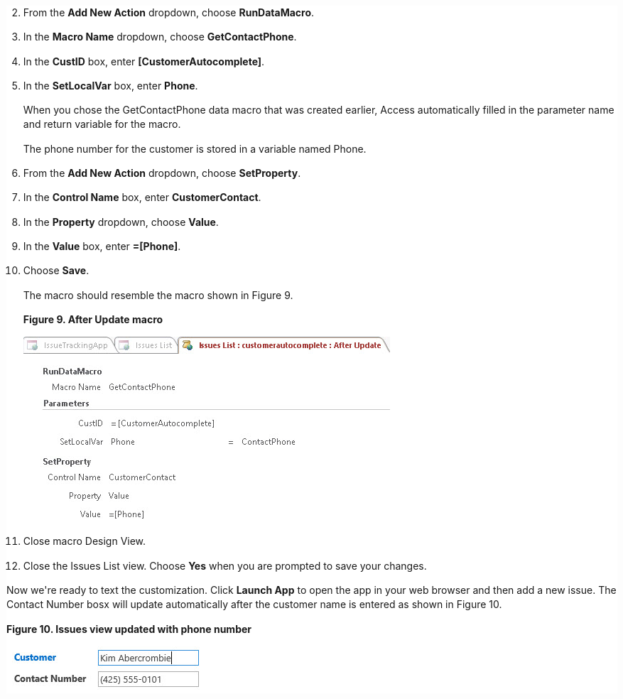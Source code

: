 2. From the  **Add New Action** dropdown, choose **RunDataMacro**.
    
3. In the  **Macro Name** dropdown, choose **GetContactPhone**.
    
4. In the  **CustID** box, enter **[CustomerAutocomplete]**.
    
5. In the  **SetLocalVar** box, enter **Phone**.
    
    When you chose the GetContactPhone data macro that was created earlier, Access automatically filled in the parameter name and return variable for the macro.
    
    The phone number for the customer is stored in a variable named Phone.
    
6. From the  **Add New Action** dropdown, choose **SetProperty**.
    
7. In the  **Control Name** box, enter **CustomerContact**.
    
8. In the  **Property** dropdown, choose **Value**.
    
9. In the  **Value** box, enter **=[Phone]**.
    
10. Choose  **Save**.
    
    The macro should resemble the macro shown in Figure 9.
    

    **Figure 9. After Update macro**

    ![After Update macro](images/odc_Access15_CreateAndCustomizeWebApp_Figure09.jpg)

11. Close macro Design View.
    
12. Close the Issues List view. Choose  **Yes** when you are prompted to save your changes.
    
Now we're ready to text the customization. Click  **Launch App** to open the app in your web browser and then add a new issue. The Contact Number bosx will update automatically after the customer name is entered as shown in Figure 10.


**Figure 10. Issues view updated with phone number**

![Issues view updated with phone number](images/odc_Access15_CreateAndCustomizeWebApp_Figure10.jpg)
